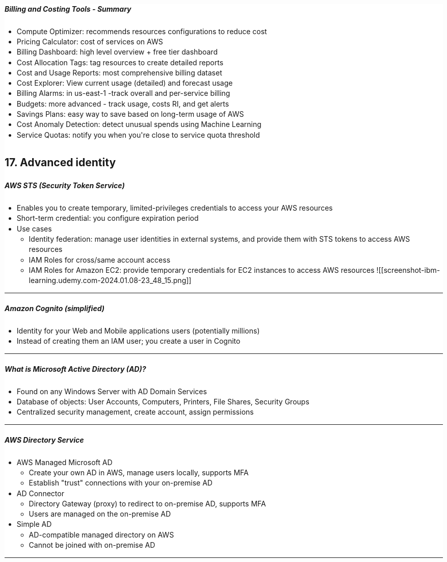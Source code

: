 
##### Billing and Costing Tools - Summary
- Compute Optimizer: recommends resources configurations to reduce cost
- Pricing Calculator: cost of services on AWS
- Billing Dashboard: high level overview + free tier dashboard
- Cost Allocation Tags: tag resources to create detailed reports
- Cost and Usage Reports: most comprehensive billing dataset
- Cost Explorer: View current usage (detailed) and forecast usage
- Billing Alarms: in us-east-1 -track overall and per-service billing
- Budgets: more advanced - track usage, costs RI, and get alerts
- Savings Plans: easy way to save based on long-term usage of AWS
- Cost Anomaly Detection: detect unusual spends using Machine Learning
- Service Quotas: notify you when you're close to service quota threshold


## 17. Advanced identity

##### AWS STS (Security Token Service)
- Enables you to create temporary, limited-privileges credentials to access your AWS resources
- Short-term credential: you configure expiration period
- Use cases
	- Identity federation: manage user identities in external systems, and provide them with STS tokens to access AWS resources
	- IAM Roles for cross/same account access
	- IAM Roles for Amazon EC2: provide temporary credentials for EC2 instances to access AWS resources
![[screenshot-ibm-learning.udemy.com-2024.01.08-23_48_15.png]]

---

##### Amazon Cognito (simplified)
- Identity for your Web and Mobile applications users (potentially millions)
- Instead of creating them an IAM user; you create a user in Cognito

---

##### What is Microsoft Active Directory (AD)?
- Found on any Windows Server with AD Domain Services
- Database of objects: User Accounts, Computers, Printers, File Shares, Security Groups
- Centralized security management, create account, assign permissions

---

##### AWS Directory Service
- AWS Managed Microsoft AD
	- Create your own AD in AWS, manage users locally, supports MFA
	- Establish "trust" connections with your on-premise AD
- AD Connector
	- Directory Gateway (proxy) to redirect to on-premise AD, supports MFA
	- Users are managed on the on-premise AD
- Simple AD
	- AD-compatible managed directory on AWS
	- Cannot be joined with on-premise AD

---